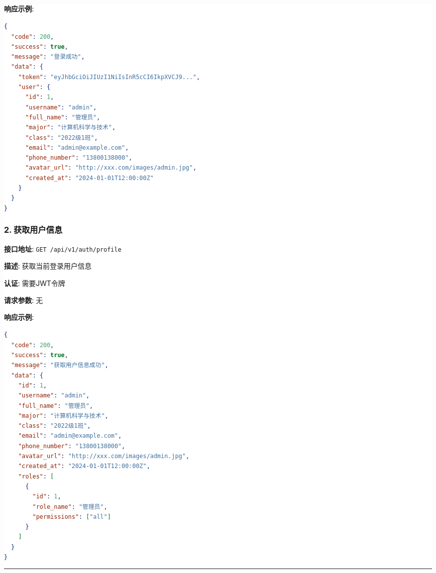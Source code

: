 **响应示例**:
```json
{
  "code": 200,
  "success": true,
  "message": "登录成功",
  "data": {
    "token": "eyJhbGciOiJIUzI1NiIsInR5cCI6IkpXVCJ9...",
    "user": {
      "id": 1,
      "username": "admin",
      "full_name": "管理员",
      "major": "计算机科学与技术",
      "class": "2022级1班",
      "email": "admin@example.com",
      "phone_number": "13800138000",
      "avatar_url": "http://xxx.com/images/admin.jpg",
      "created_at": "2024-01-01T12:00:00Z"
    }
  }
}
```

### 2. 获取用户信息

**接口地址**: `GET /api/v1/auth/profile`

**描述**: 获取当前登录用户信息

**认证**: 需要JWT令牌

**请求参数**: 无

**响应示例**:
```json
{
  "code": 200,
  "success": true,
  "message": "获取用户信息成功",
  "data": {
    "id": 1,
    "username": "admin",
    "full_name": "管理员",
    "major": "计算机科学与技术",
    "class": "2022级1班",
    "email": "admin@example.com",
    "phone_number": "13800138000",
    "avatar_url": "http://xxx.com/images/admin.jpg",
    "created_at": "2024-01-01T12:00:00Z",
    "roles": [
      {
        "id": 1,
        "role_name": "管理员",
        "permissions": ["all"]
      }
    ]
  }
}
```

---